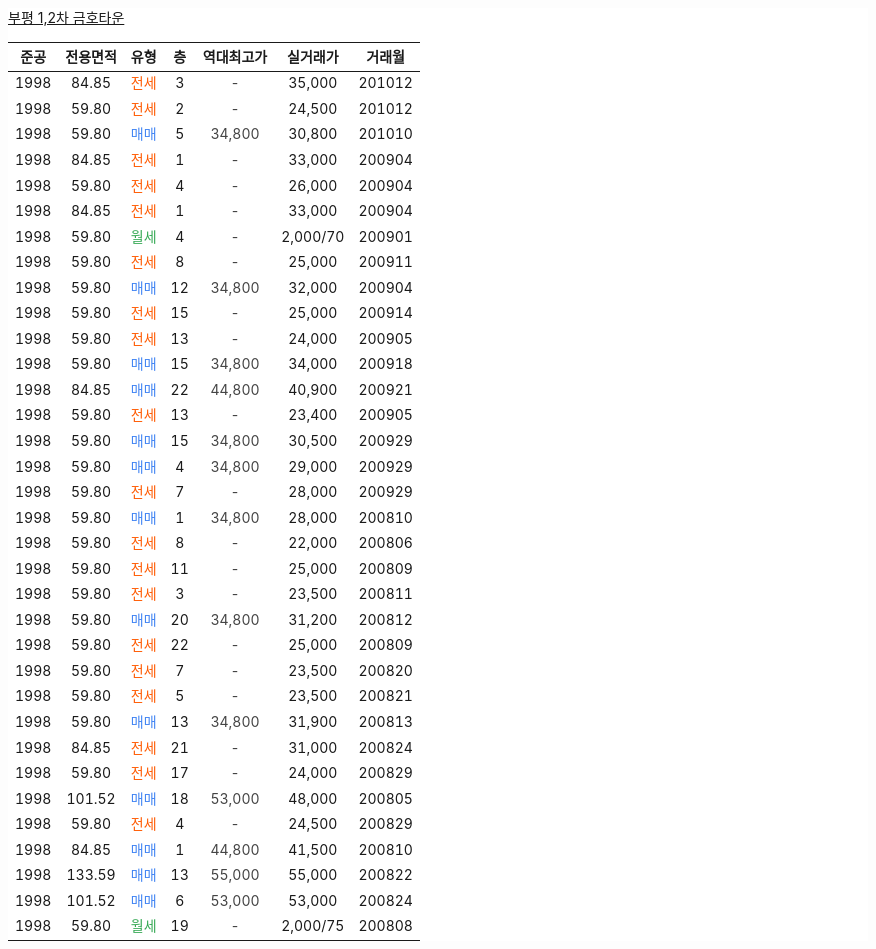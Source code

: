 [부평 1,2차 금호타운](https://search.naver.com/search.naver?query=%EC%9D%B8%EC%B2%9C%EA%B4%91%EC%97%AD%EC%8B%9C+%EB%B6%80%ED%8F%89%EA%B5%AC+%EC%B2%AD%EC%B2%9C%EB%8F%99+%EB%B6%80%ED%8F%89+1%2C2%EC%B0%A8+%EA%B8%88%ED%98%B8%ED%83%80%EC%9A%B4)

|준공|전용면적|유형|층|역대최고가|실거래가|거래월|
|:---:|:---:|:---:|:---:|:---:|:---:|:---:|
|1998|84.85|<span style="color:#ff5a00">전세</span>|3|<span style="color:#444444">-</span>|35,000|201012|
|1998|59.80|<span style="color:#ff5a00">전세</span>|2|<span style="color:#444444">-</span>|24,500|201012|
|1998|59.80|<span style="color:#4285f3">매매</span>|5|<span style="color:#444444">34,800</span>|30,800|201010|
|1998|84.85|<span style="color:#ff5a00">전세</span>|1|<span style="color:#444444">-</span>|33,000|200904|
|1998|59.80|<span style="color:#ff5a00">전세</span>|4|<span style="color:#444444">-</span>|26,000|200904|
|1998|84.85|<span style="color:#ff5a00">전세</span>|1|<span style="color:#444444">-</span>|33,000|200904|
|1998|59.80|<span style="color:#34a853">월세</span>|4|<span style="color:#444444">-</span>|2,000/70|200901|
|1998|59.80|<span style="color:#ff5a00">전세</span>|8|<span style="color:#444444">-</span>|25,000|200911|
|1998|59.80|<span style="color:#4285f3">매매</span>|12|<span style="color:#444444">34,800</span>|32,000|200904|
|1998|59.80|<span style="color:#ff5a00">전세</span>|15|<span style="color:#444444">-</span>|25,000|200914|
|1998|59.80|<span style="color:#ff5a00">전세</span>|13|<span style="color:#444444">-</span>|24,000|200905|
|1998|59.80|<span style="color:#4285f3">매매</span>|15|<span style="color:#444444">34,800</span>|34,000|200918|
|1998|84.85|<span style="color:#4285f3">매매</span>|22|<span style="color:#444444">44,800</span>|40,900|200921|
|1998|59.80|<span style="color:#ff5a00">전세</span>|13|<span style="color:#444444">-</span>|23,400|200905|
|1998|59.80|<span style="color:#4285f3">매매</span>|15|<span style="color:#444444">34,800</span>|30,500|200929|
|1998|59.80|<span style="color:#4285f3">매매</span>|4|<span style="color:#444444">34,800</span>|29,000|200929|
|1998|59.80|<span style="color:#ff5a00">전세</span>|7|<span style="color:#444444">-</span>|28,000|200929|
|1998|59.80|<span style="color:#4285f3">매매</span>|1|<span style="color:#444444">34,800</span>|28,000|200810|
|1998|59.80|<span style="color:#ff5a00">전세</span>|8|<span style="color:#444444">-</span>|22,000|200806|
|1998|59.80|<span style="color:#ff5a00">전세</span>|11|<span style="color:#444444">-</span>|25,000|200809|
|1998|59.80|<span style="color:#ff5a00">전세</span>|3|<span style="color:#444444">-</span>|23,500|200811|
|1998|59.80|<span style="color:#4285f3">매매</span>|20|<span style="color:#444444">34,800</span>|31,200|200812|
|1998|59.80|<span style="color:#ff5a00">전세</span>|22|<span style="color:#444444">-</span>|25,000|200809|
|1998|59.80|<span style="color:#ff5a00">전세</span>|7|<span style="color:#444444">-</span>|23,500|200820|
|1998|59.80|<span style="color:#ff5a00">전세</span>|5|<span style="color:#444444">-</span>|23,500|200821|
|1998|59.80|<span style="color:#4285f3">매매</span>|13|<span style="color:#444444">34,800</span>|31,900|200813|
|1998|84.85|<span style="color:#ff5a00">전세</span>|21|<span style="color:#444444">-</span>|31,000|200824|
|1998|59.80|<span style="color:#ff5a00">전세</span>|17|<span style="color:#444444">-</span>|24,000|200829|
|1998|101.52|<span style="color:#4285f3">매매</span>|18|<span style="color:#444444">53,000</span>|48,000|200805|
|1998|59.80|<span style="color:#ff5a00">전세</span>|4|<span style="color:#444444">-</span>|24,500|200829|
|1998|84.85|<span style="color:#4285f3">매매</span>|1|<span style="color:#444444">44,800</span>|41,500|200810|
|1998|133.59|<span style="color:#4285f3">매매</span>|13|<span style="color:#444444">55,000</span>|55,000|200822|
|1998|101.52|<span style="color:#4285f3">매매</span>|6|<span style="color:#444444">53,000</span>|53,000|200824|
|1998|59.80|<span style="color:#34a853">월세</span>|19|<span style="color:#444444">-</span>|2,000/75|200808|